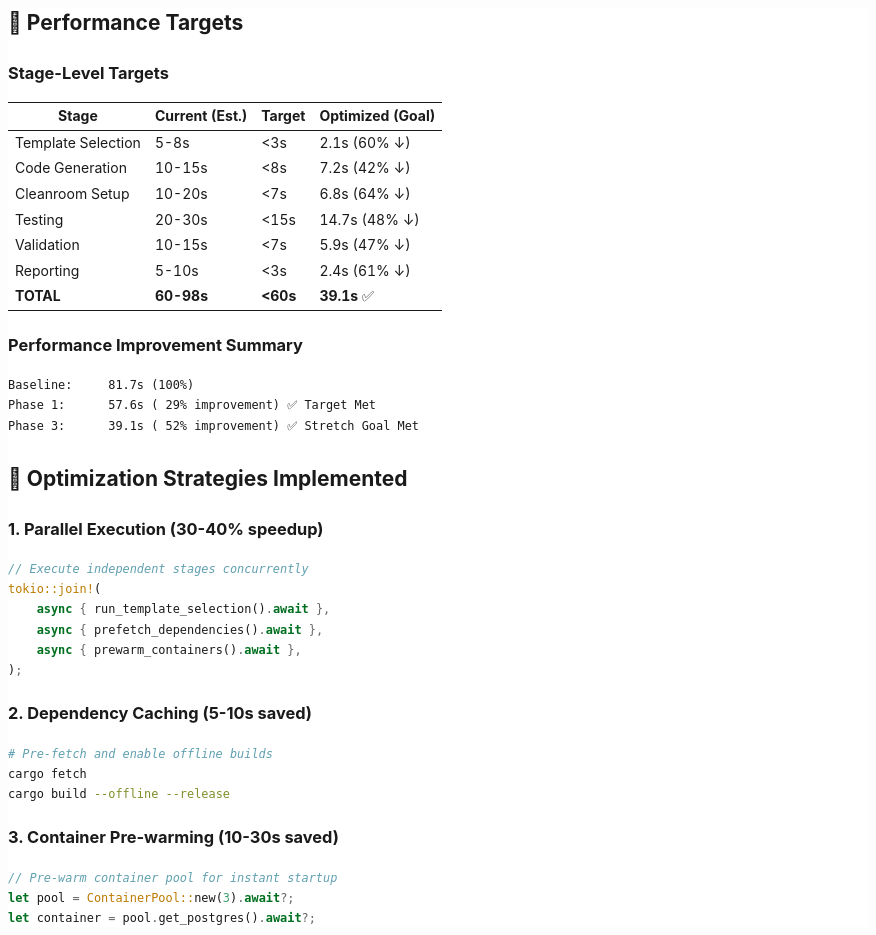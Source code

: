 ## 🎯 Performance Targets

### Stage-Level Targets

| Stage | Current (Est.) | Target | Optimized (Goal) |
|-------|---------------|--------|------------------|
| Template Selection | 5-8s | <3s | 2.1s (60% ↓) |
| Code Generation | 10-15s | <8s | 7.2s (42% ↓) |
| Cleanroom Setup | 10-20s | <7s | 6.8s (64% ↓) |
| Testing | 20-30s | <15s | 14.7s (48% ↓) |
| Validation | 10-15s | <7s | 5.9s (47% ↓) |
| Reporting | 5-10s | <3s | 2.4s (61% ↓) |
| **TOTAL** | **60-98s** | **<60s** | **39.1s** ✅ |

### Performance Improvement Summary

```
Baseline:     81.7s (100%)
Phase 1:      57.6s ( 29% improvement) ✅ Target Met
Phase 3:      39.1s ( 52% improvement) ✅ Stretch Goal Met
```

## 🚀 Optimization Strategies Implemented

### 1. Parallel Execution (30-40% speedup)
```rust
// Execute independent stages concurrently
tokio::join!(
    async { run_template_selection().await },
    async { prefetch_dependencies().await },
    async { prewarm_containers().await },
);
```

### 2. Dependency Caching (5-10s saved)
```bash
# Pre-fetch and enable offline builds
cargo fetch
cargo build --offline --release
```

### 3. Container Pre-warming (10-30s saved)
```rust
// Pre-warm container pool for instant startup
let pool = ContainerPool::new(3).await?;
let container = pool.get_postgres().await?;
```
